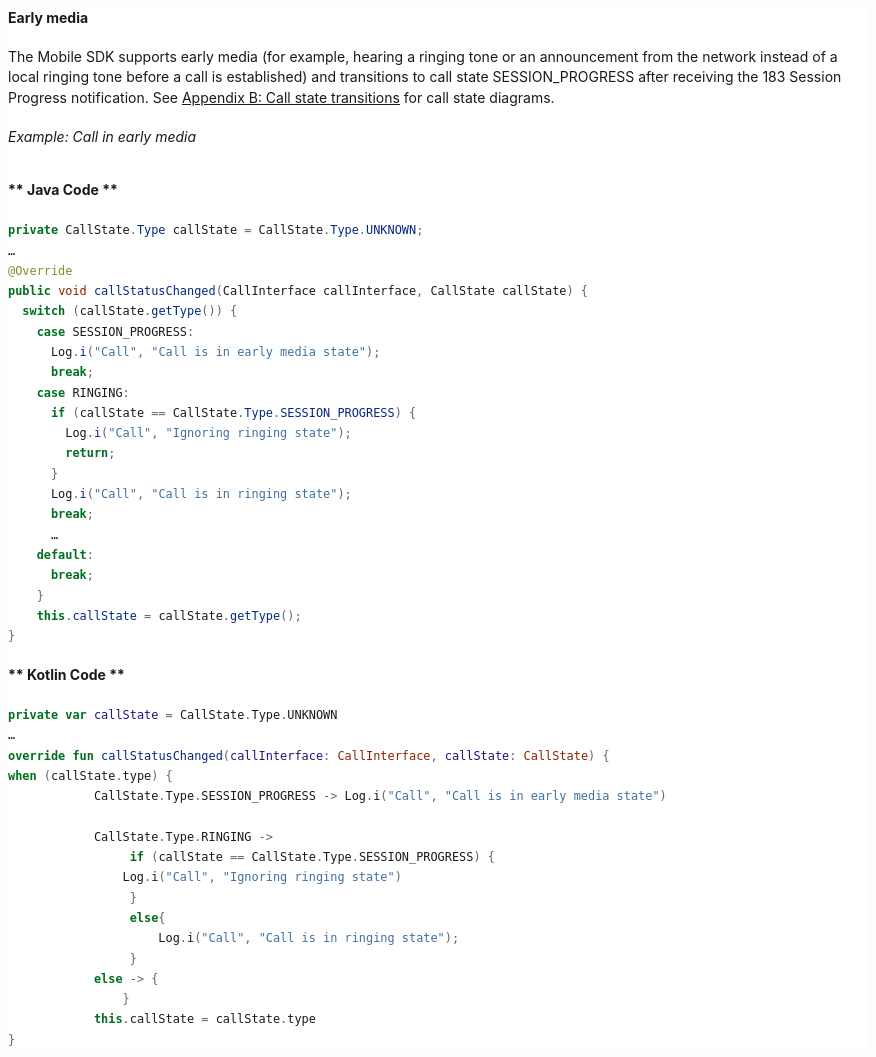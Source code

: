 
#### Early media

The Mobile SDK supports early media (for example, hearing a ringing tone or an announcement from the network instead of a local ringing tone before a call is established) and transitions to call state SESSION_PROGRESS after receiving the 183 Session Progress notification. See [Appendix B: Call state transitions](#appendix-b-call-state-transitions) for call state diagrams.


###### Example: Call in early media



#### ** Java Code **

```java
private CallState.Type callState = CallState.Type.UNKNOWN;
…
@Override
public void callStatusChanged(CallInterface callInterface, CallState callState) {
  switch (callState.getType()) {
    case SESSION_PROGRESS:
      Log.i("Call", "Call is in early media state");
      break;
    case RINGING:
      if (callState == CallState.Type.SESSION_PROGRESS) {
        Log.i("Call", "Ignoring ringing state");
        return;
      }
      Log.i("Call", "Call is in ringing state");
      break;
      …
    default:
      break;
    }
    this.callState = callState.getType();
}
```

#### ** Kotlin Code **

```kotlin
private var callState = CallState.Type.UNKNOWN
…
override fun callStatusChanged(callInterface: CallInterface, callState: CallState) {
when (callState.type) {
            CallState.Type.SESSION_PROGRESS -> Log.i("Call", "Call is in early media state")

            CallState.Type.RINGING ->
                 if (callState == CallState.Type.SESSION_PROGRESS) {
                Log.i("Call", "Ignoring ringing state")
                 }
                 else{
                     Log.i("Call", "Call is in ringing state");
                 }
            else -> {
                }
            this.callState = callState.type
}    

```
